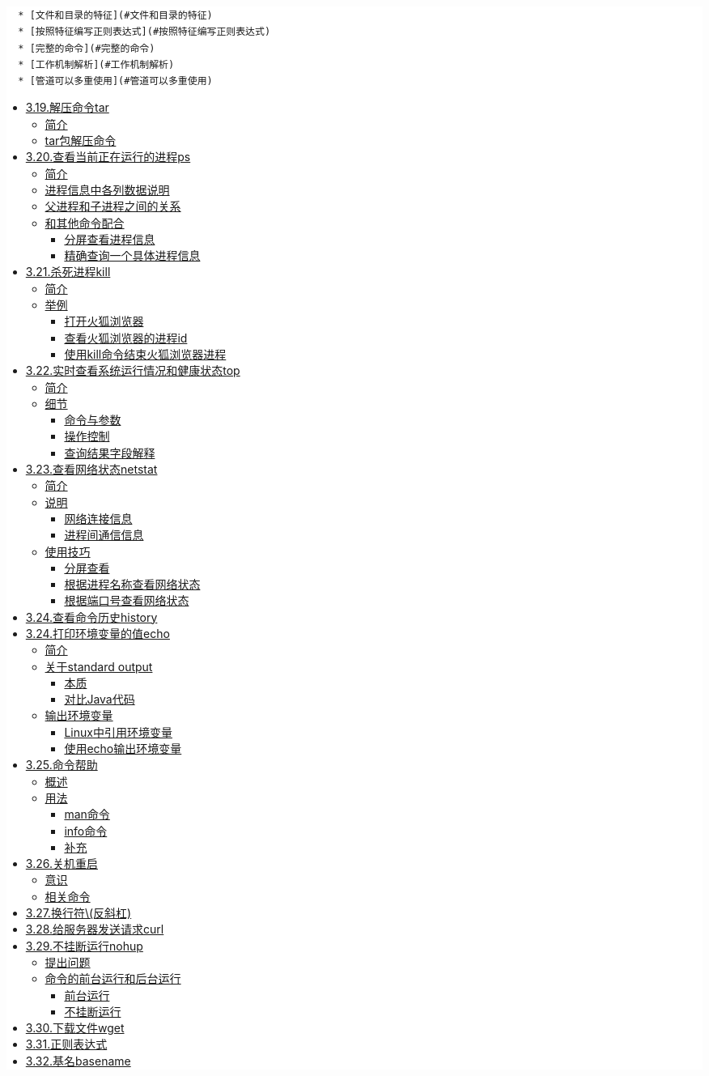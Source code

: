       * [文件和目录的特征](#文件和目录的特征)
      * [按照特征编写正则表达式](#按照特征编写正则表达式)
      * [完整的命令](#完整的命令)
      * [工作机制解析](#工作机制解析)
      * [管道可以多重使用](#管道可以多重使用)
  * [3.19.解压命令tar](#319解压命令tar)
    * [简介](#简介-4)
    * [tar包解压命令](#tar包解压命令)
  * [3.20.查看当前正在运行的进程ps](#320查看当前正在运行的进程ps)
    * [简介](#简介-5)
    * [进程信息中各列数据说明](#进程信息中各列数据说明)
    * [父进程和子进程之间的关系](#父进程和子进程之间的关系)
    * [和其他命令配合](#和其他命令配合)
      * [分屏查看进程信息](#分屏查看进程信息)
      * [精确查询一个具体进程信息](#精确查询一个具体进程信息)
  * [3.21.杀死进程kill](#321杀死进程kill)
    * [简介](#简介-6)
    * [举例](#举例-1)
      * [打开火狐浏览器](#打开火狐浏览器)
      * [查看火狐浏览器的进程id](#查看火狐浏览器的进程id)
      * [使用kill命令结束火狐浏览器进程](#使用kill命令结束火狐浏览器进程)
  * [3.22.实时查看系统运行情况和健康状态top](#322实时查看系统运行情况和健康状态top)
    * [简介](#简介-7)
    * [细节](#细节)
      * [命令与参数](#命令与参数)
      * [操作控制](#操作控制)
      * [查询结果字段解释](#查询结果字段解释)
  * [3.23.查看网络状态netstat](#323查看网络状态netstat)
    * [简介](#简介-8)
    * [说明](#说明)
      * [网络连接信息](#网络连接信息)
      * [进程间通信信息](#进程间通信信息)
    * [使用技巧](#使用技巧)
      * [分屏查看](#分屏查看)
      * [根据进程名称查看网络状态](#根据进程名称查看网络状态)
      * [根据端口号查看网络状态](#根据端口号查看网络状态)
  * [3.24.查看命令历史history](#324查看命令历史history)
  * [3.24.打印环境变量的值echo](#324打印环境变量的值echo)
    * [简介](#简介-9)
    * [关于standard output](#关于standard-output)
      * [本质](#本质)
      * [对比Java代码](#对比java代码)
    * [输出环境变量](#输出环境变量)
      * [Linux中引用环境变量](#linux中引用环境变量)
      * [使用echo输出环境变量](#使用echo输出环境变量)
  * [3.25.命令帮助](#325命令帮助)
    * [概述](#概述-1)
    * [用法](#用法-1)
      * [man命令](#man命令)
      * [info命令](#info命令)
      * [补充](#补充)
  * [3.26.关机重启](#326关机重启)
    * [意识](#意识)
    * [相关命令](#相关命令)
  * [3.27.换行符\\(反斜杠)](#327换行符反斜杠)
  * [3.28.给服务器发送请求curl](#328给服务器发送请求curl)
  * [3.29.不挂断运行nohup](#329不挂断运行nohup)
    * [提出问题](#提出问题)
    * [命令的前台运行和后台运行](#命令的前台运行和后台运行)
      * [前台运行](#前台运行)
      * [不挂断运行](#不挂断运行)
  * [3.30.下载文件wget](#330下载文件wget)
  * [3.31.正则表达式](#331正则表达式)
  * [3.32.基名basename](#332基名basename)